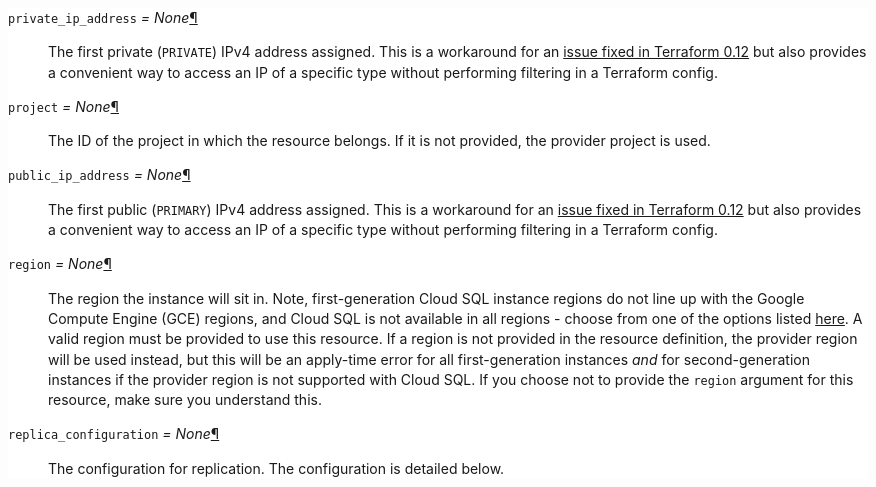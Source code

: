<dl class="attribute">
<dt id="pulumi_gcp.sql.DatabaseInstance.private_ip_address">
<code class="descname">private_ip_address</code><em class="property"> = None</em><a class="headerlink" href="#pulumi_gcp.sql.DatabaseInstance.private_ip_address" title="Permalink to this definition">¶</a></dt>
<dd><p>The first private (<code class="docutils literal notranslate"><span class="pre">PRIVATE</span></code>) IPv4 address assigned. This is
a workaround for an <a class="reference external" href="https://github.com/hashicorp/terraform/issues/17048">issue fixed in Terraform 0.12</a>
but also provides a convenient way to access an IP of a specific type without
performing filtering in a Terraform config.</p>
</dd></dl>

<dl class="attribute">
<dt id="pulumi_gcp.sql.DatabaseInstance.project">
<code class="descname">project</code><em class="property"> = None</em><a class="headerlink" href="#pulumi_gcp.sql.DatabaseInstance.project" title="Permalink to this definition">¶</a></dt>
<dd><p>The ID of the project in which the resource belongs. If it
is not provided, the provider project is used.</p>
</dd></dl>

<dl class="attribute">
<dt id="pulumi_gcp.sql.DatabaseInstance.public_ip_address">
<code class="descname">public_ip_address</code><em class="property"> = None</em><a class="headerlink" href="#pulumi_gcp.sql.DatabaseInstance.public_ip_address" title="Permalink to this definition">¶</a></dt>
<dd><p>The first public (<code class="docutils literal notranslate"><span class="pre">PRIMARY</span></code>) IPv4 address assigned. This is
a workaround for an <a class="reference external" href="https://github.com/hashicorp/terraform/issues/17048">issue fixed in Terraform 0.12</a>
but also provides a convenient way to access an IP of a specific type without
performing filtering in a Terraform config.</p>
</dd></dl>

<dl class="attribute">
<dt id="pulumi_gcp.sql.DatabaseInstance.region">
<code class="descname">region</code><em class="property"> = None</em><a class="headerlink" href="#pulumi_gcp.sql.DatabaseInstance.region" title="Permalink to this definition">¶</a></dt>
<dd><p>The region the instance will sit in. Note, first-generation Cloud SQL instance
regions do not line up with the Google Compute Engine (GCE) regions, and Cloud SQL is not
available in all regions - choose from one of the options listed <a class="reference external" href="https://cloud.google.com/sql/docs/mysql/instance-locations">here</a>.
A valid region must be provided to use this resource. If a region is not provided in the resource definition,
the provider region will be used instead, but this will be an apply-time error for all first-generation
instances <em>and</em> for second-generation instances if the provider region is not supported with Cloud SQL.
If you choose not to provide the <code class="docutils literal notranslate"><span class="pre">region</span></code> argument for this resource, make sure you understand this.</p>
</dd></dl>

<dl class="attribute">
<dt id="pulumi_gcp.sql.DatabaseInstance.replica_configuration">
<code class="descname">replica_configuration</code><em class="property"> = None</em><a class="headerlink" href="#pulumi_gcp.sql.DatabaseInstance.replica_configuration" title="Permalink to this definition">¶</a></dt>
<dd><p>The configuration for replication. The
configuration is detailed below.</p>
</dd></dl>
